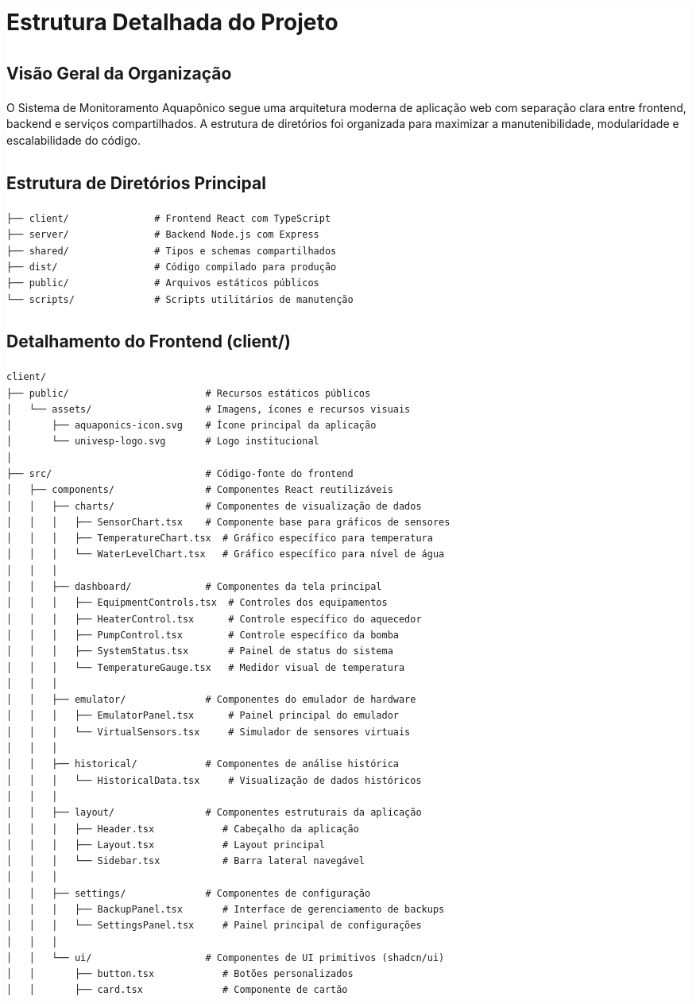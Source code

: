 
# Estrutura Detalhada do Projeto

## Visão Geral da Organização

O Sistema de Monitoramento Aquapônico segue uma arquitetura moderna de aplicação web com separação clara entre frontend, backend e serviços compartilhados. A estrutura de diretórios foi organizada para maximizar a manutenibilidade, modularidade e escalabilidade do código.

## Estrutura de Diretórios Principal

```
├── client/               # Frontend React com TypeScript
├── server/               # Backend Node.js com Express
├── shared/               # Tipos e schemas compartilhados
├── dist/                 # Código compilado para produção
├── public/               # Arquivos estáticos públicos
└── scripts/              # Scripts utilitários de manutenção
```

## Detalhamento do Frontend (client/)

```
client/
├── public/                        # Recursos estáticos públicos
│   └── assets/                    # Imagens, ícones e recursos visuais
│       ├── aquaponics-icon.svg    # Ícone principal da aplicação
│       └── univesp-logo.svg       # Logo institucional
│
├── src/                           # Código-fonte do frontend
│   ├── components/                # Componentes React reutilizáveis
│   │   ├── charts/                # Componentes de visualização de dados
│   │   │   ├── SensorChart.tsx    # Componente base para gráficos de sensores
│   │   │   ├── TemperatureChart.tsx  # Gráfico específico para temperatura
│   │   │   └── WaterLevelChart.tsx   # Gráfico específico para nível de água
│   │   │
│   │   ├── dashboard/             # Componentes da tela principal
│   │   │   ├── EquipmentControls.tsx  # Controles dos equipamentos
│   │   │   ├── HeaterControl.tsx      # Controle específico do aquecedor
│   │   │   ├── PumpControl.tsx        # Controle específico da bomba
│   │   │   ├── SystemStatus.tsx       # Painel de status do sistema
│   │   │   └── TemperatureGauge.tsx   # Medidor visual de temperatura
│   │   │
│   │   ├── emulator/              # Componentes do emulador de hardware
│   │   │   ├── EmulatorPanel.tsx      # Painel principal do emulador
│   │   │   └── VirtualSensors.tsx     # Simulador de sensores virtuais
│   │   │
│   │   ├── historical/            # Componentes de análise histórica
│   │   │   └── HistoricalData.tsx     # Visualização de dados históricos
│   │   │
│   │   ├── layout/                # Componentes estruturais da aplicação
│   │   │   ├── Header.tsx            # Cabeçalho da aplicação
│   │   │   ├── Layout.tsx            # Layout principal
│   │   │   └── Sidebar.tsx           # Barra lateral navegável
│   │   │
│   │   ├── settings/              # Componentes de configuração
│   │   │   ├── BackupPanel.tsx       # Interface de gerenciamento de backups
│   │   │   └── SettingsPanel.tsx     # Painel principal de configurações
│   │   │
│   │   └── ui/                    # Componentes de UI primitivos (shadcn/ui)
│   │       ├── button.tsx            # Botões personalizados
│   │       ├── card.tsx              # Componente de cartão
```